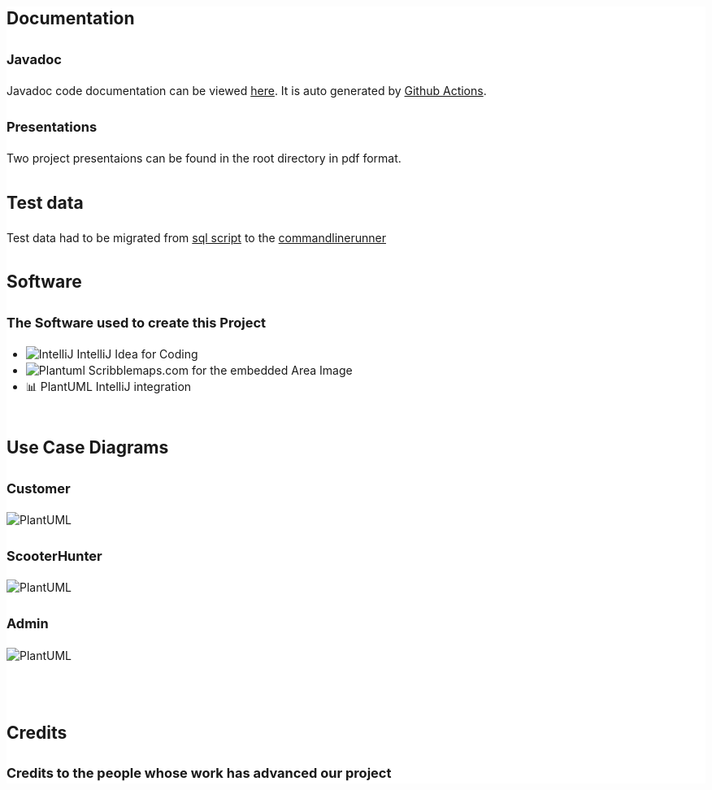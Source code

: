 ## Documentation
### Javadoc
Javadoc code documentation can be viewed [here](https://fh-erfurt.github.io/Scooter-MS-spring/). It is auto generated by [Github Actions](https://github.com/fh-erfurt/Scooter-MS-spring/actions/workflows/javadoc.yml).
### Presentations
Two project presentaions can be found in the root directory in pdf format.

## Test data
Test data had to be migrated from [sql script](https://github.com/fh-erfurt/Scooter-MS-spring/blob/master/data.sql) to the [commandlinerunner](https://github.com/fh-erfurt/Scooter-MS-spring/blob/master/src/main/java/de/teamshrug/scooterms/CommandlineApplication.java)

## Software
### The Software used to create this Project

- <img src="https://logonoid.com/images/intellij-idea-logo.png" alt="IntelliJ" width="16"/>
  IntelliJ Idea for Coding
  <br />
- <img src="https://cdn4.iconfinder.com/data/icons/small-n-flat/24/map-512.png" alt="Plantuml" width="17"/>
  Scribblemaps.com for the embedded Area Image
  <br />
- 📊 PlantUML IntelliJ integration
  <br />
  <br />

## Use Case Diagrams
### Customer
<img src="https://raw.githubusercontent.com/fh-erfurt/Scooter-MS/main/assets/Customer.png" alt="PlantUML" width="800"/>
<br />

### ScooterHunter
<img src="https://raw.githubusercontent.com/fh-erfurt/Scooter-MS/main/assets/ScooterHunter.png" alt="PlantUML" width="800"/>
<br />

### Admin
<img src="https://raw.githubusercontent.com/fh-erfurt/Scooter-MS/main/assets/Admin.png" alt="PlantUML" width="800"/>
<br />
<br />
<br />

## Credits
### Credits to the people whose work has advanced our project
